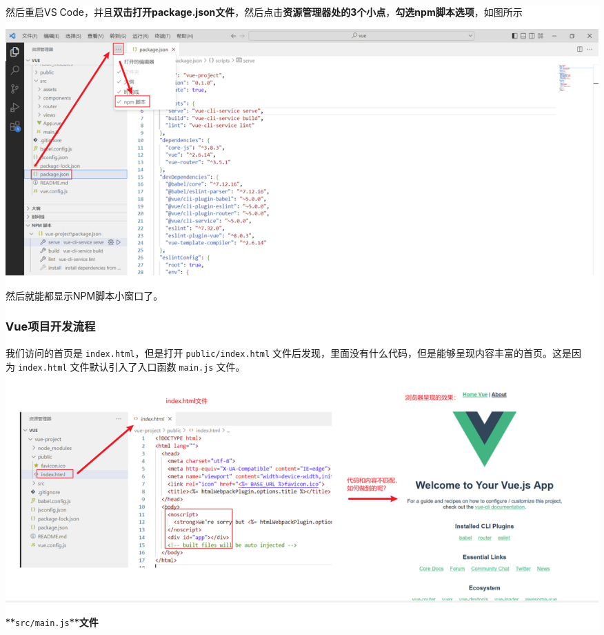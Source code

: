 
然后重启VS Code，并且**双击打开package.json文件**，然后点击**资源管理器处的3个小点**，**勾选npm脚本选项**，如图所示


![image.png](assets/157b17a3dbbe875528107fff899f37db.png)


然后就能都显示NPM脚本小窗口了。


### ******Vue项目开发流程******


我们访问的首页是 `index.html`，但是打开 `public/index.html` 文件后发现，里面没有什么代码，但是能够呈现内容丰富的首页。这是因为 `index.html` 文件默认引入了入口函数 `main.js` 文件。


![image.png](assets/3b1bb4857b5b3e6369b8fac42ab2f76d.png)


**`src/main.js`****文件**
